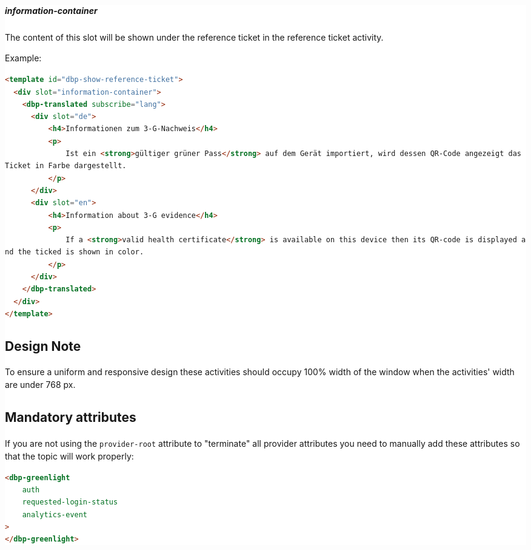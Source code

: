 ##### information-container

The content of this slot will be shown under the reference ticket in the reference ticket activity.

Example:

```html
<template id="dbp-show-reference-ticket">
  <div slot="information-container">
    <dbp-translated subscribe="lang">
      <div slot="de">
          <h4>Informationen zum 3-G-Nachweis</h4>
          <p>
              Ist ein <strong>gültiger grüner Pass</strong> auf dem Gerät importiert, wird dessen QR-Code angezeigt das Ticket in Farbe dargestellt.
          </p>
      </div>
      <div slot="en">
          <h4>Information about 3-G evidence</h4>
          <p>
              If a <strong>valid health certificate</strong> is available on this device then its QR-code is displayed and the ticked is shown in color.
          </p>
      </div>
    </dbp-translated>
  </div>
</template>
```


## Design Note

To ensure a uniform and responsive design these activities should occupy 100% width of the window when the activities' width are under 768 px.


## Mandatory attributes

If you are not using the `provider-root` attribute to "terminate" all provider attributes
you need to manually add these attributes so that the topic will work properly:

```html
<dbp-greenlight
    auth
    requested-login-status
    analytics-event
>
</dbp-greenlight>
```
